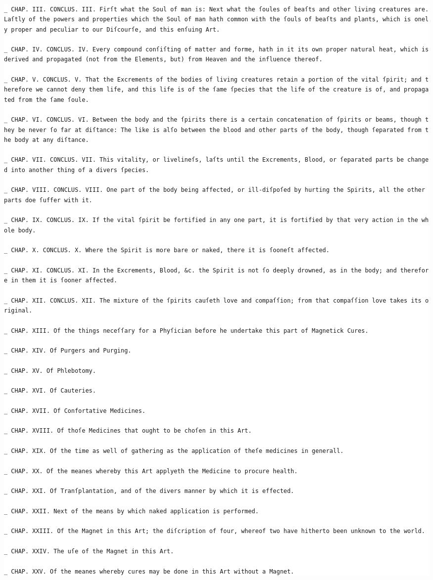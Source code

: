     _ CHAP. III. CONCLUS. III. Firſt what the Soul of man is: Next what the ſoules of beaſts and other living creatures are. Laſtly of the powers and properties which the Soul of man hath common with the ſouls of beaſts and plants, which is onely proper and peculiar to our Diſcourſe, and this enſuing Art.

    _ CHAP. IV. CONCLUS. IV. Every compound conſiſting of matter and forme, hath in it its own proper natural heat, which is derived and propagated (not from the Elements, but) from Heaven and the influence thereof.

    _ CHAP. V. CONCLUS. V. That the Excrements of the bodies of living creatures retain a portion of the vital ſpirit; and therefore we cannot deny them life, and this life is of the ſame ſpecies that the life of the creature is of, and propagated from the ſame ſoule.

    _ CHAP. VI. CONCLUS. VI. Between the body and the ſpirits there is a certain concatenation of ſpirits or beams, though they be never ſo far at diſtance: The like is alſo between the blood and other parts of the body, though ſeparated from the body at any diſtance.

    _ CHAP. VII. CONCLUS. VII. This vitality, or livelineſs, laſts until the Excrements, Blood, or ſeparated parts be changed into another thing of a divers ſpecies.

    _ CHAP. VIII. CONCLUS. VIII. One part of the body being affected, or ill-diſpoſed by hurting the Spirits, all the other parts doe ſuffer with it.

    _ CHAP. IX. CONCLUS. IX. If the vital ſpirit be fortified in any one part, it is fortified by that very action in the whole body.

    _ CHAP. X. CONCLUS. X. Where the Spirit is more bare or naked, there it is ſooneſt affected.

    _ CHAP. XI. CONCLUS. XI. In the Excrements, Blood, &c. the Spirit is not ſo deeply drowned, as in the body; and therefore in them it is ſooner affected.

    _ CHAP. XII. CONCLUS. XII. The mixture of the ſpirits cauſeth love and compaſſion; from that compaſſion love takes its original.

    _ CHAP. XIII. Of the things neceſſary for a Phyſician before he undertake this part of Magnetick Cures.

    _ CHAP. XIV. Of Purgers and Purging.

    _ CHAP. XV. Of Phlebotomy.

    _ CHAP. XVI. Of Cauteries.

    _ CHAP. XVII. Of Confortative Medicines.

    _ CHAP. XVIII. Of thoſe Medicines that ought to be choſen in this Art.

    _ CHAP. XIX. Of the time as well of gathering as the application of theſe medicines in generall.

    _ CHAP. XX. Of the meanes whereby this Art applyeth the Medicine to procure health.

    _ CHAP. XXI. Of Tranſplantation, and of the divers manner by which it is effected.

    _ CHAP. XXII. Next of the means by which naked application is performed.

    _ CHAP. XXIII. Of the Magnet in this Art; the diſcription of four, whereof two have hitherto been unknown to the world.

    _ CHAP. XXIV. The uſe of the Magnet in this Art.

    _ CHAP. XXV. Of the meanes whereby cures may be done in this Art without a Magnet.
